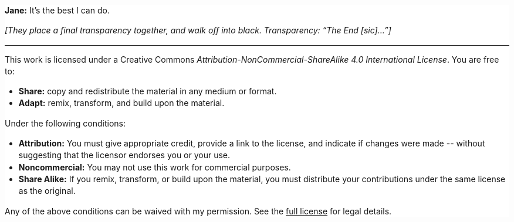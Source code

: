 **Jane:**
It’s the best I can do.

*[They place a final transparency together, and walk off into black.
Transparency: “The End [sic]…”]*

------

This work is licensed under a Creative Commons
*Attribution-NonCommercial-ShareAlike 4.0 International License*.
You are free to:

- **Share:**
  copy and redistribute the material in any medium or format.
- **Adapt:**
  remix, transform, and build upon the material.

Under the following conditions:

- **Attribution:**
  You must give appropriate credit, provide a link to the license,
  and indicate if changes were made --
  without suggesting that the licensor endorses you or your use.
- **Noncommercial:**
  You may not use this work for commercial purposes.
- **Share Alike:**
  If you remix, transform, or build upon the material,
  you must distribute your contributions
  under the same license as the original.

Any of the above conditions can be waived with my permission.
See the [full license](https://creativecommons.org/licenses/by-nc-sa/4.0/)
for legal details.
